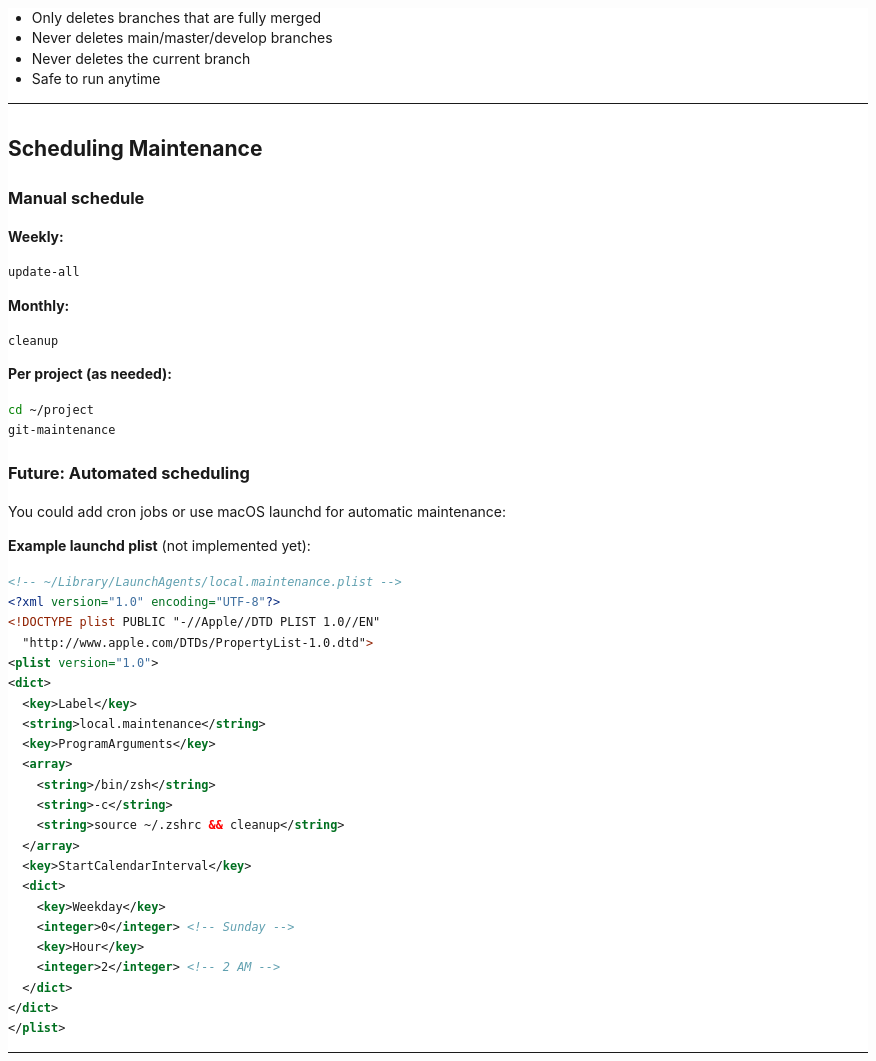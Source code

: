 - Only deletes branches that are fully merged
- Never deletes main/master/develop branches
- Never deletes the current branch
- Safe to run anytime

---

## Scheduling Maintenance

### Manual schedule

**Weekly:**
```bash
update-all
```

**Monthly:**
```bash
cleanup
```

**Per project (as needed):**
```bash
cd ~/project
git-maintenance
```

### Future: Automated scheduling

You could add cron jobs or use macOS launchd for automatic maintenance:

**Example launchd plist** (not implemented yet):
```xml
<!-- ~/Library/LaunchAgents/local.maintenance.plist -->
<?xml version="1.0" encoding="UTF-8"?>
<!DOCTYPE plist PUBLIC "-//Apple//DTD PLIST 1.0//EN"
  "http://www.apple.com/DTDs/PropertyList-1.0.dtd">
<plist version="1.0">
<dict>
  <key>Label</key>
  <string>local.maintenance</string>
  <key>ProgramArguments</key>
  <array>
    <string>/bin/zsh</string>
    <string>-c</string>
    <string>source ~/.zshrc && cleanup</string>
  </array>
  <key>StartCalendarInterval</key>
  <dict>
    <key>Weekday</key>
    <integer>0</integer> <!-- Sunday -->
    <key>Hour</key>
    <integer>2</integer> <!-- 2 AM -->
  </dict>
</dict>
</plist>
```

---